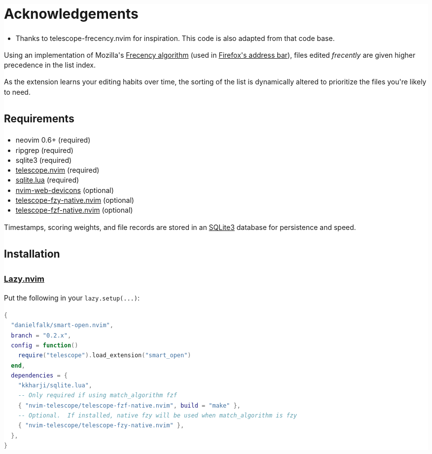 
# Acknowledgements

- Thanks to telescope-frecency.nvim for inspiration.  This code is also adapted from that code base.


Using an implementation of Mozilla's [Frecency algorithm](https://developer.mozilla.org/en-US/docs/Mozilla/Tech/Places/Frecency_algorithm) (used in [Firefox's address bar](https://support.mozilla.org/en-US/kb/address-bar-autocomplete-firefox)), files edited _frecently_ are given higher precedence in the list index.

As the extension learns your editing habits over time, the sorting of the list is dynamically altered to prioritize the files you're likely to need.

## Requirements

- neovim 0.6+ (required)
- ripgrep (required)
- sqlite3 (required)
- [telescope.nvim](https://github.com/nvim-telescope/telescope.nvim) (required)
- [sqlite.lua](https://github.com/kkharji/sqlite.lua) (required)
- [nvim-web-devicons](https://github.com/kyazdani42/nvim-web-devicons) (optional)
- [telescope-fzy-native.nvim](https://github.com/nvim-telescope/telescope-fzy-native.nvim) (optional)
- [telescope-fzf-native.nvim](https://github.com/nvim-telescope/telescope-fzf-native.nvim) (optional)

Timestamps, scoring weights, and file records are stored in an [SQLite3](https://www.sqlite.org/index.html) database for persistence and speed.

## Installation

### [Lazy.nvim](https://github.com/folke/lazy.nvim)

Put the following in your `lazy.setup(...)`:

```lua
{
  "danielfalk/smart-open.nvim",
  branch = "0.2.x",
  config = function()
    require("telescope").load_extension("smart_open")
  end,
  dependencies = {
    "kkharji/sqlite.lua",
    -- Only required if using match_algorithm fzf
    { "nvim-telescope/telescope-fzf-native.nvim", build = "make" },
    -- Optional.  If installed, native fzy will be used when match_algorithm is fzy
    { "nvim-telescope/telescope-fzy-native.nvim" },
  },
}
```
